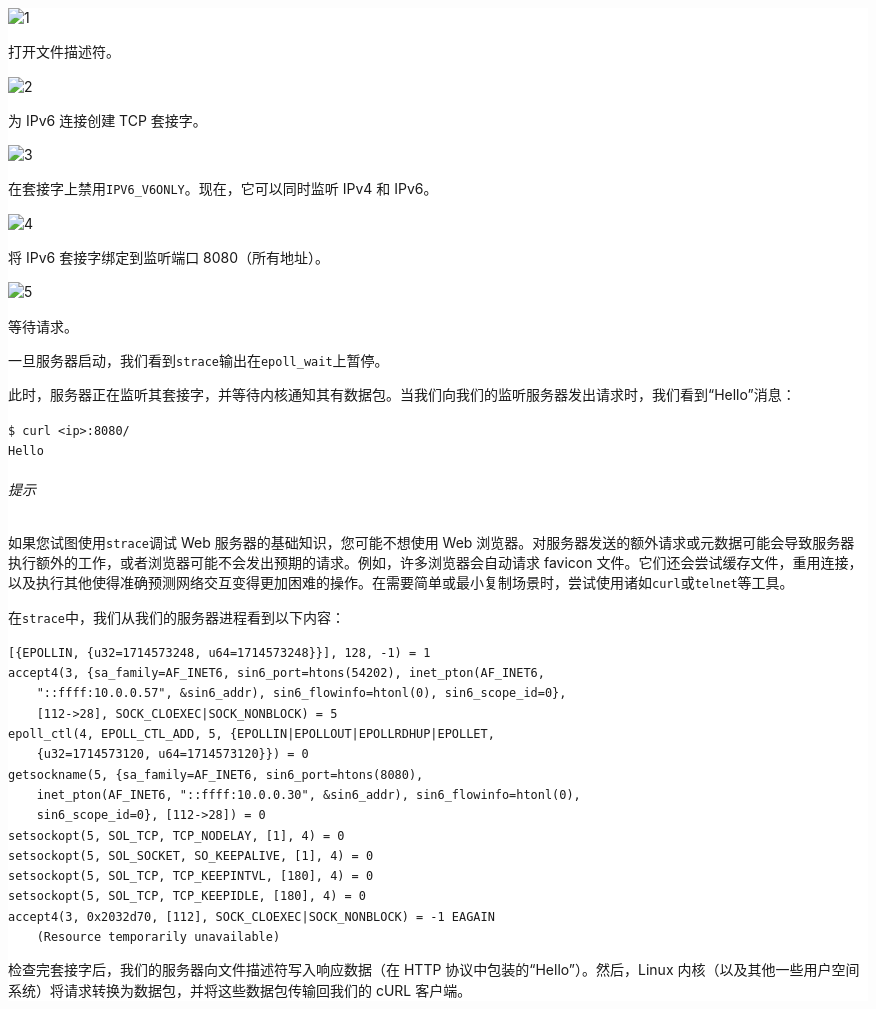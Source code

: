 ![1](img/#co_linux_networking_CO1-1)

打开文件描述符。

![2](img/#co_linux_networking_CO1-2)

为 IPv6 连接创建 TCP 套接字。

![3](img/#co_linux_networking_CO1-3)

在套接字上禁用`IPV6_V6ONLY`。现在，它可以同时监听 IPv4 和 IPv6。

![4](img/#co_linux_networking_CO1-4)

将 IPv6 套接字绑定到监听端口 8080（所有地址）。

![5](img/#co_linux_networking_CO1-5)

等待请求。

一旦服务器启动，我们看到`strace`输出在`epoll_wait`上暂停。

此时，服务器正在监听其套接字，并等待内核通知其有数据包。当我们向我们的监听服务器发出请求时，我们看到“Hello”消息：

```
$ curl <ip>:8080/
Hello
```

###### 提示

如果您试图使用`strace`调试 Web 服务器的基础知识，您可能不想使用 Web 浏览器。对服务器发送的额外请求或元数据可能会导致服务器执行额外的工作，或者浏览器可能不会发出预期的请求。例如，许多浏览器会自动请求 favicon 文件。它们还会尝试缓存文件，重用连接，以及执行其他使得准确预测网络交互变得更加困难的操作。在需要简单或最小复制场景时，尝试使用诸如`curl`或`telnet`等工具。

在`strace`中，我们从我们的服务器进程看到以下内容：

```
[{EPOLLIN, {u32=1714573248, u64=1714573248}}], 128, -1) = 1
accept4(3, {sa_family=AF_INET6, sin6_port=htons(54202), inet_pton(AF_INET6,
    "::ffff:10.0.0.57", &sin6_addr), sin6_flowinfo=htonl(0), sin6_scope_id=0},
    [112->28], SOCK_CLOEXEC|SOCK_NONBLOCK) = 5
epoll_ctl(4, EPOLL_CTL_ADD, 5, {EPOLLIN|EPOLLOUT|EPOLLRDHUP|EPOLLET,
    {u32=1714573120, u64=1714573120}}) = 0
getsockname(5, {sa_family=AF_INET6, sin6_port=htons(8080),
    inet_pton(AF_INET6, "::ffff:10.0.0.30", &sin6_addr), sin6_flowinfo=htonl(0),
    sin6_scope_id=0}, [112->28]) = 0
setsockopt(5, SOL_TCP, TCP_NODELAY, [1], 4) = 0
setsockopt(5, SOL_SOCKET, SO_KEEPALIVE, [1], 4) = 0
setsockopt(5, SOL_TCP, TCP_KEEPINTVL, [180], 4) = 0
setsockopt(5, SOL_TCP, TCP_KEEPIDLE, [180], 4) = 0
accept4(3, 0x2032d70, [112], SOCK_CLOEXEC|SOCK_NONBLOCK) = -1 EAGAIN
    (Resource temporarily unavailable)
```

检查完套接字后，我们的服务器向文件描述符写入响应数据（在 HTTP 协议中包装的“Hello”）。然后，Linux 内核（以及其他一些用户空间系统）将请求转换为数据包，并将这些数据包传输回我们的 cURL 客户端。
